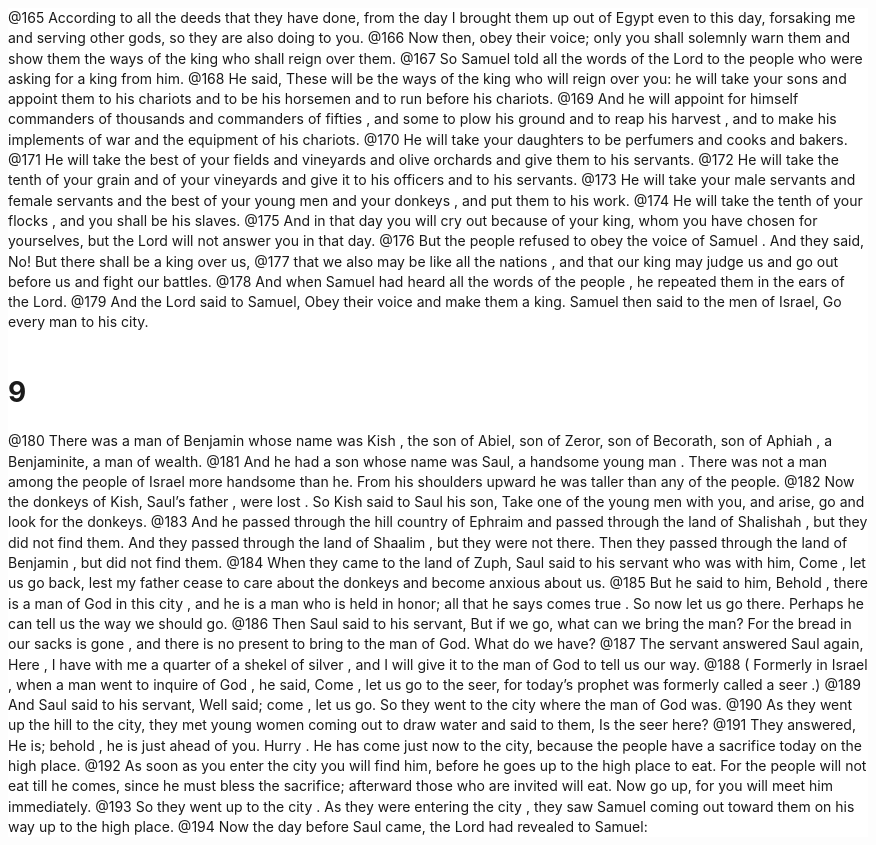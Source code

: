 @165 According to all the deeds that they have done, from the day I brought them up out of Egypt even to this day, forsaking me and serving other gods, so they are also doing to you.
@166 Now then, obey their voice; only you shall solemnly warn them and show them the ways of the king who shall reign over them.
@167 So Samuel told all the words of the Lord to the people who were asking for a king from him.
@168 He said, These will be the ways of the king who will reign over you: he will take your sons and appoint them to his chariots and to be his horsemen and to run before his chariots.
@169 And he will appoint for himself commanders of thousands and commanders of fifties , and some to plow his ground and to reap his harvest , and to make his implements of war and the equipment of his chariots.
@170 He will take your daughters to be perfumers and cooks and bakers.
@171 He will take the best of your fields and vineyards and olive orchards and give them to his servants.
@172 He will take the tenth of your grain and of your vineyards and give it to his officers and to his servants.
@173 He will take your male servants and female servants and the best of your young men and your donkeys , and put them to his work.
@174 He will take the tenth of your flocks , and you shall be his slaves.
@175 And in that day you will cry out because of your king, whom you have chosen for yourselves, but the Lord will not answer you in that day.
@176 But the people refused to obey the voice of Samuel . And they said, No! But there shall be a king over us,
@177 that we also may be like all the nations , and that our king may judge us and go out before us and fight our battles.
@178 And when Samuel had heard all the words of the people , he repeated them in the ears of the Lord.
@179 And the Lord said to Samuel, Obey their voice and make them a king. Samuel then said to the men of Israel, Go every man to his city.

# 9
@180 There was a man of Benjamin whose name was Kish , the son of Abiel, son of Zeror, son of Becorath, son of Aphiah , a Benjaminite, a man of wealth.
@181 And he had a son whose name was Saul, a handsome young man . There was not a man among the people of Israel more handsome than he. From his shoulders upward he was taller than any of the people.
@182 Now the donkeys of Kish, Saul’s father , were lost . So Kish said to Saul his son, Take one of the young men with you, and arise, go and look for the donkeys.
@183 And he passed through the hill country of Ephraim and passed through the land of Shalishah , but they did not find them. And they passed through the land of Shaalim , but they were not there. Then they passed through the land of Benjamin , but did not find them.
@184 When they came to the land of Zuph, Saul said to his servant who was with him, Come , let us go back, lest my father cease to care about the donkeys and become anxious about us.
@185 But he said to him, Behold , there is a man of God in this city , and he is a man who is held in honor; all that he says comes true . So now let us go there. Perhaps he can tell us the way we should go.
@186 Then Saul said to his servant, But if we go, what can we bring the man? For the bread in our sacks is gone , and there is no present to bring to the man of God. What do we have?
@187 The servant answered Saul again, Here , I have with me a quarter of a shekel of silver , and I will give it to the man of God to tell us our way.
@188 ( Formerly in Israel , when a man went to inquire of God , he said, Come , let us go to the seer, for today’s prophet was formerly called a seer .)
@189 And Saul said to his servant, Well said; come , let us go. So they went to the city where the man of God was.
@190 As they went up the hill to the city, they met young women coming out to draw water and said to them, Is the seer here?
@191 They answered, He is; behold , he is just ahead of you. Hurry . He has come just now to the city, because the people have a sacrifice today on the high place.
@192 As soon as you enter the city you will find him, before he goes up to the high place to eat. For the people will not eat till he comes, since he must bless the sacrifice; afterward those who are invited will eat. Now go up, for you will meet him immediately.
@193 So they went up to the city . As they were entering the city , they saw Samuel coming out toward them on his way up to the high place.
@194 Now the day before Saul came, the Lord had revealed to Samuel: